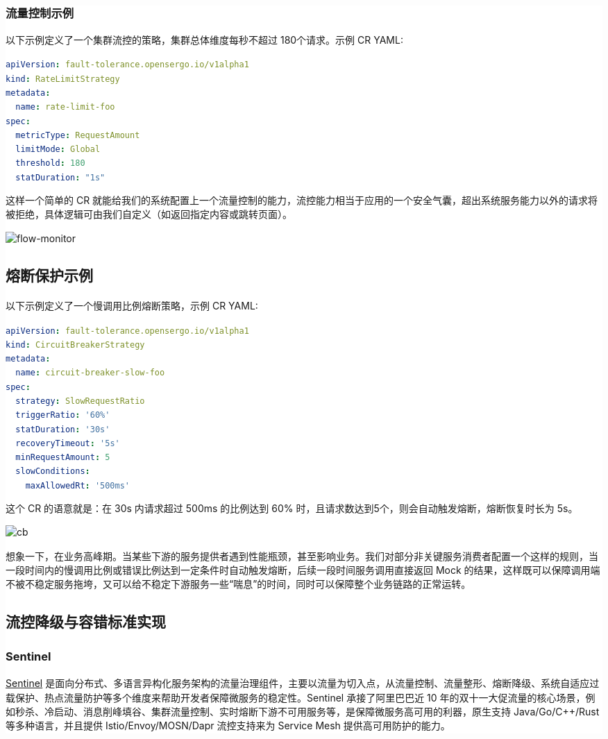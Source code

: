### 流量控制示例

以下示例定义了一个集群流控的策略，集群总体维度每秒不超过 180个请求。示例 CR YAML:

```yaml
apiVersion: fault-tolerance.opensergo.io/v1alpha1
kind: RateLimitStrategy
metadata:
  name: rate-limit-foo
spec:
  metricType: RequestAmount
  limitMode: Global
  threshold: 180
  statDuration: "1s"
```

这样一个简单的 CR 就能给我们的系统配置上一个流量控制的能力，流控能力相当于应用的一个安全气囊，超出系统服务能力以外的请求将被拒绝，具体逻辑可由我们自定义（如返回指定内容或跳转页面）。

![flow-monitor](https://user-images.githubusercontent.com/9434884/177271215-09df1452-30a8-4630-8bc9-599bc0b86393.png)

## 熔断保护示例

以下示例定义了一个慢调用比例熔断策略，示例 CR YAML:

```yaml
apiVersion: fault-tolerance.opensergo.io/v1alpha1
kind: CircuitBreakerStrategy
metadata:
  name: circuit-breaker-slow-foo
spec:
  strategy: SlowRequestRatio
  triggerRatio: '60%'
  statDuration: '30s'
  recoveryTimeout: '5s'
  minRequestAmount: 5
  slowConditions:
    maxAllowedRt: '500ms'
```

这个 CR 的语意就是：在 30s 内请求超过 500ms 的比例达到 60% 时，且请求数达到5个，则会自动触发熔断，熔断恢复时长为 5s。

![cb](https://user-images.githubusercontent.com/9434884/62473394-3bc10a00-b7d3-11e9-8998-68d9cf3e01f2.png)

想象一下，在业务高峰期。当某些下游的服务提供者遇到性能瓶颈，甚至影响业务。我们对部分非关键服务消费者配置一个这样的规则，当一段时间内的慢调用比例或错误比例达到一定条件时自动触发熔断，后续一段时间服务调用直接返回 Mock 的结果，这样既可以保障调用端不被不稳定服务拖垮，又可以给不稳定下游服务一些“喘息”的时间，同时可以保障整个业务链路的正常运转。

## 流控降级与容错标准实现

### Sentinel

[Sentinel](https://github.com/alibaba/Sentinel) 是面向分布式、多语言异构化服务架构的流量治理组件，主要以流量为切入点，从流量控制、流量整形、熔断降级、系统自适应过载保护、热点流量防护等多个维度来帮助开发者保障微服务的稳定性。Sentinel 承接了阿里巴巴近 10 年的双十一大促流量的核心场景，例如秒杀、冷启动、消息削峰填谷、集群流量控制、实时熔断下游不可用服务等，是保障微服务高可用的利器，原生支持 Java/Go/C++/Rust 等多种语言，并且提供 Istio/Envoy/MOSN/Dapr 流控支持来为 Service Mesh 提供高可用防护的能力。
